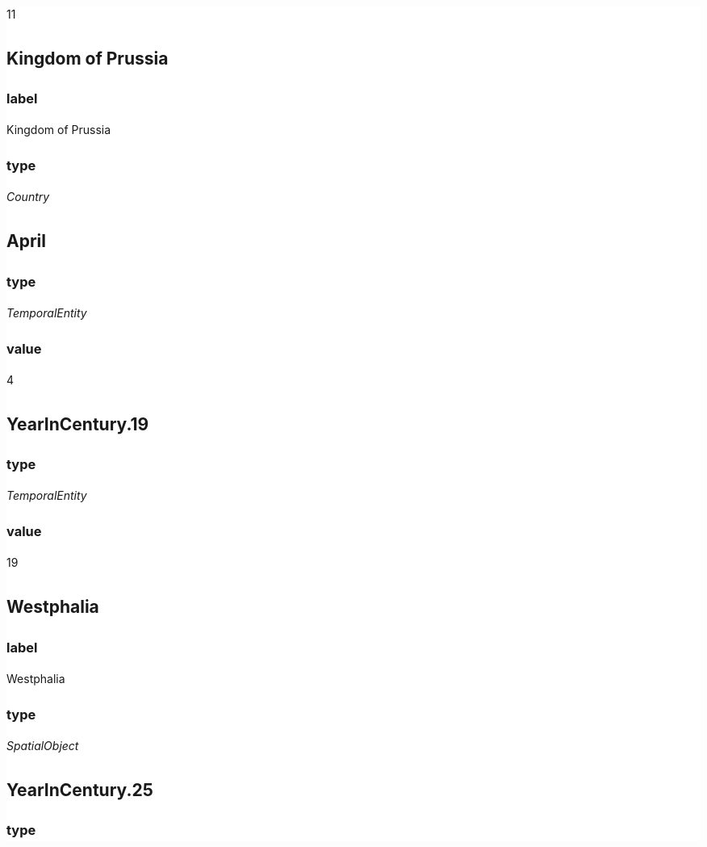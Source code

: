 
11

## Kingdom of Prussia

### label


Kingdom of Prussia

### type


*Country*

## April

### type


*TemporalEntity*

### value


4

## YearInCentury.19

### type


*TemporalEntity*

### value


19

## Westphalia

### label


Westphalia

### type


*SpatialObject*

## YearInCentury.25

### type
